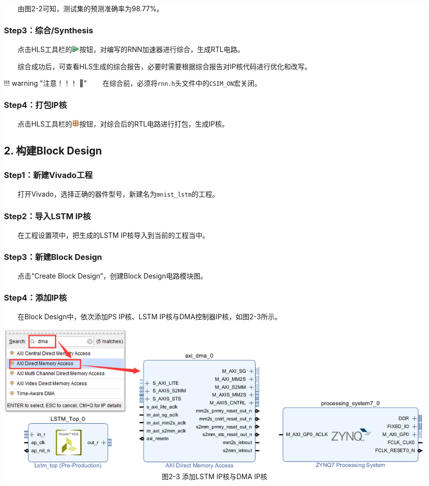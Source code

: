&emsp;&emsp;由图2-2可知，测试集的预测准确率为98.77%。

### Step3：综合/Synthesis

&emsp;&emsp;点击HLS工具栏的<img src="./assets/syn.png" width = 15>按钮，对编写的RNN加速器进行综合，生成RTL电路。

&emsp;&emsp;综合成功后，可查看HLS生成的综合报告，必要时需要根据综合报告对IP核代码进行优化和改写。

!!! warning "注意！！！ :loudspeaker:"
    &emsp;&emsp;在综合前，必须将`rnn.h`头文件中的`CSIM_ON`宏关闭。

### Step4：打包IP核

&emsp;&emsp;点击HLS工具栏的<img src="./assets/pkg.png" width = 15>按钮，对综合后的RTL电路进行打包，生成IP核。

## 2. 构建Block Design

### Step1：新建Vivado工程

&emsp;&emsp;打开Vivado，选择正确的器件型号，新建名为`mnist_lstm`的工程。

### Step2：导入LSTM IP核

&emsp;&emsp;在工程设置项中，把生成的LSTM IP核导入到当前的工程当中。

### Step3：新建Block Design

&emsp;&emsp;点击“Create Block Design”，创建Block Design电路模块图。

### Step4：添加IP核

&emsp;&emsp;在Block Design中，依次添加PS IP核、LSTM IP核与DMA控制器IP核，如图2-3所示。

<center><img src="./assets/2-3.png"></center>
<center>图2-3 添加LSTM IP核与DMA IP核</center>
